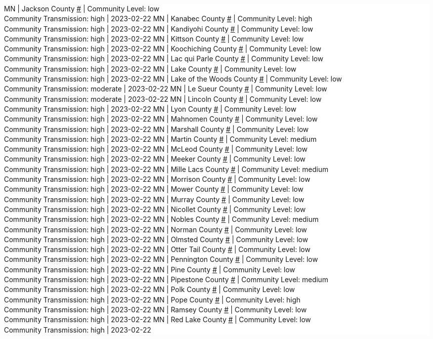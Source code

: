 MN | Jackson County <a href="#jackson_county">#</a> | <a name="jackson_county"></a>Community Level: low<br/>Community Transmission: high | 2023-02-22
MN | Kanabec County <a href="#kanabec_county">#</a> | <a name="kanabec_county"></a>Community Level: high<br/>Community Transmission: high | 2023-02-22
MN | Kandiyohi County <a href="#kandiyohi_county">#</a> | <a name="kandiyohi_county"></a>Community Level: low<br/>Community Transmission: high | 2023-02-22
MN | Kittson County <a href="#kittson_county">#</a> | <a name="kittson_county"></a>Community Level: low<br/>Community Transmission: high | 2023-02-22
MN | Koochiching County <a href="#koochiching_county">#</a> | <a name="koochiching_county"></a>Community Level: low<br/>Community Transmission: high | 2023-02-22
MN | Lac qui Parle County <a href="#lac_qui_parle_county">#</a> | <a name="lac_qui_parle_county"></a>Community Level: low<br/>Community Transmission: high | 2023-02-22
MN | Lake County <a href="#lake_county">#</a> | <a name="lake_county"></a>Community Level: low<br/>Community Transmission: high | 2023-02-22
MN | Lake of the Woods County <a href="#lake_of_the_woods_county">#</a> | <a name="lake_of_the_woods_county"></a>Community Level: low<br/>Community Transmission: moderate | 2023-02-22
MN | Le Sueur County <a href="#le_sueur_county">#</a> | <a name="le_sueur_county"></a>Community Level: low<br/>Community Transmission: moderate | 2023-02-22
MN | Lincoln County <a href="#lincoln_county">#</a> | <a name="lincoln_county"></a>Community Level: low<br/>Community Transmission: high | 2023-02-22
MN | Lyon County <a href="#lyon_county">#</a> | <a name="lyon_county"></a>Community Level: low<br/>Community Transmission: high | 2023-02-22
MN | Mahnomen County <a href="#mahnomen_county">#</a> | <a name="mahnomen_county"></a>Community Level: low<br/>Community Transmission: high | 2023-02-22
MN | Marshall County <a href="#marshall_county">#</a> | <a name="marshall_county"></a>Community Level: low<br/>Community Transmission: high | 2023-02-22
MN | Martin County <a href="#martin_county">#</a> | <a name="martin_county"></a>Community Level: medium<br/>Community Transmission: high | 2023-02-22
MN | McLeod County <a href="#mcleod_county">#</a> | <a name="mcleod_county"></a>Community Level: low<br/>Community Transmission: high | 2023-02-22
MN | Meeker County <a href="#meeker_county">#</a> | <a name="meeker_county"></a>Community Level: low<br/>Community Transmission: high | 2023-02-22
MN | Mille Lacs County <a href="#mille_lacs_county">#</a> | <a name="mille_lacs_county"></a>Community Level: medium<br/>Community Transmission: high | 2023-02-22
MN | Morrison County <a href="#morrison_county">#</a> | <a name="morrison_county"></a>Community Level: low<br/>Community Transmission: high | 2023-02-22
MN | Mower County <a href="#mower_county">#</a> | <a name="mower_county"></a>Community Level: low<br/>Community Transmission: high | 2023-02-22
MN | Murray County <a href="#murray_county">#</a> | <a name="murray_county"></a>Community Level: low<br/>Community Transmission: high | 2023-02-22
MN | Nicollet County <a href="#nicollet_county">#</a> | <a name="nicollet_county"></a>Community Level: low<br/>Community Transmission: high | 2023-02-22
MN | Nobles County <a href="#nobles_county">#</a> | <a name="nobles_county"></a>Community Level: medium<br/>Community Transmission: high | 2023-02-22
MN | Norman County <a href="#norman_county">#</a> | <a name="norman_county"></a>Community Level: low<br/>Community Transmission: high | 2023-02-22
MN | Olmsted County <a href="#olmsted_county">#</a> | <a name="olmsted_county"></a>Community Level: low<br/>Community Transmission: high | 2023-02-22
MN | Otter Tail County <a href="#otter_tail_county">#</a> | <a name="otter_tail_county"></a>Community Level: low<br/>Community Transmission: high | 2023-02-22
MN | Pennington County <a href="#pennington_county">#</a> | <a name="pennington_county"></a>Community Level: low<br/>Community Transmission: high | 2023-02-22
MN | Pine County <a href="#pine_county">#</a> | <a name="pine_county"></a>Community Level: low<br/>Community Transmission: high | 2023-02-22
MN | Pipestone County <a href="#pipestone_county">#</a> | <a name="pipestone_county"></a>Community Level: medium<br/>Community Transmission: high | 2023-02-22
MN | Polk County <a href="#polk_county">#</a> | <a name="polk_county"></a>Community Level: low<br/>Community Transmission: high | 2023-02-22
MN | Pope County <a href="#pope_county">#</a> | <a name="pope_county"></a>Community Level: high<br/>Community Transmission: high | 2023-02-22
MN | Ramsey County <a href="#ramsey_county">#</a> | <a name="ramsey_county"></a>Community Level: low<br/>Community Transmission: high | 2023-02-22
MN | Red Lake County <a href="#red_lake_county">#</a> | <a name="red_lake_county"></a>Community Level: low<br/>Community Transmission: high | 2023-02-22